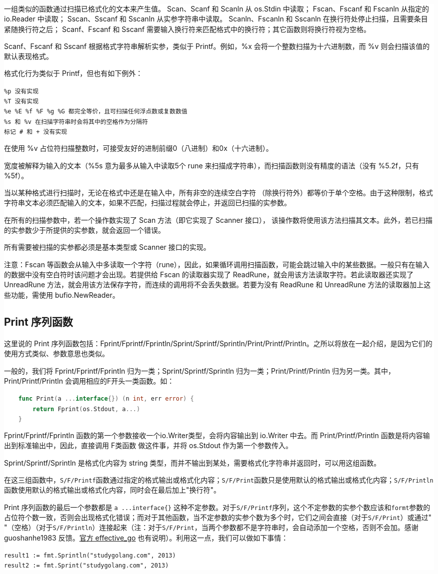 一组类似的函数通过扫描已格式化的文本来产生值。
Scan、Scanf 和 Scanln 从 os.Stdin 中读取；
Fscan、Fscanf 和 Fscanln 从指定的 io.Reader 中读取； 
Sscan、Sscanf 和 Sscanln 从实参字符串中读取。
Scanln、Fscanln 和 Sscanln 在换行符处停止扫描，且需要条目紧随换行符之后；
Scanf、Fscanf 和 Sscanf 需要输入换行符来匹配格式中的换行符；其它函数则将换行符视为空格。

Scanf、Fscanf 和 Sscanf 根据格式字符串解析实参，类似于 Printf。例如，%x 会将一个整数扫描为十六进制数，而 %v 则会扫描该值的默认表现格式。

格式化行为类似于 Printf，但也有如下例外：

	%p 没有实现
	%T 没有实现
	%e %E %f %F %g %G 都完全等价，且可扫描任何浮点数或复数数值
	%s 和 %v 在扫描字符串时会将其中的空格作为分隔符
	标记 # 和 + 没有实现

在使用 %v 占位符扫描整数时，可接受友好的进制前缀0（八进制）和0x（十六进制）。

宽度被解释为输入的文本（%5s 意为最多从输入中读取5个 rune 来扫描成字符串），而扫描函数则没有精度的语法（没有 %5.2f，只有 %5f）。

当以某种格式进行扫描时，无论在格式中还是在输入中，所有非空的连续空白字符 （除换行符外）都等价于单个空格。由于这种限制，格式字符串文本必须匹配输入的文本，如果不匹配，扫描过程就会停止，并返回已扫描的实参数。

在所有的扫描参数中，若一个操作数实现了 Scan 方法（即它实现了 Scanner 接口）， 该操作数将使用该方法扫描其文本。此外，若已扫描的实参数少于所提供的实参数，就会返回一个错误。

所有需要被扫描的实参都必须是基本类型或 Scanner 接口的实现。

注意：Fscan 等函数会从输入中多读取一个字符（rune），因此，如果循环调用扫描函数，可能会跳过输入中的某些数据。一般只有在输入的数据中没有空白符时该问题才会出现。若提供给 Fscan 的读取器实现了 ReadRune，就会用该方法读取字符。若此读取器还实现了 UnreadRune 方法，就会用该方法保存字符，而连续的调用将不会丢失数据。若要为没有 ReadRune 和 UnreadRune 方法的读取器加上这些功能，需使用 bufio.NewReader。

## Print 序列函数 ##

这里说的 Print 序列函数包括：Fprint/Fprintf/Fprintln/Sprint/Sprintf/Sprintln/Print/Printf/Println。之所以将放在一起介绍，是因为它们的使用方式类似、参数意思也类似。

一般的，我们将 Fprint/Fprintf/Fprintln 归为一类；Sprint/Sprintf/Sprintln 归为一类；Print/Printf/Println 归为另一类。其中，Print/Printf/Println 会调用相应的F开头一类函数。如：
```go
	func Print(a ...interface{}) (n int, err error) {
		return Fprint(os.Stdout, a...)
	}
```
Fprint/Fprintf/Fprintln 函数的第一个参数接收一个io.Writer类型，会将内容输出到 io.Writer 中去。而 Print/Printf/Println 函数是将内容输出到标准输出中，因此，直接调用 F类函数 做这件事，并将 os.Stdout 作为第一个参数传入。

Sprint/Sprintf/Sprintln 是格式化内容为 string 类型，而并不输出到某处，需要格式化字符串并返回时，可以用这组函数。

在这三组函数中，`S/F/Printf`函数通过指定的格式输出或格式化内容；`S/F/Print`函数只是使用默认的格式输出或格式化内容；`S/F/Println`函数使用默认的格式输出或格式化内容，同时会在最后加上"换行符"。

Print 序列函数的最后一个参数都是 `a ...interface{}` 这种不定参数。对于`S/F/Printf`序列，这个不定参数的实参个数应该和`formt`参数的占位符个数一致，否则会出现格式化错误；而对于其他函数，当不定参数的实参个数为多个时，它们之间会直接（对于`S/F/Print`）或通过" "（空格）（对于`S/F/Println`）连接起来（注：对于`S/F/Print`，当两个参数都不是字符串时，会自动添加一个空格，否则不会加。感谢guoshanhe1983 反馈。[官方 effective_go](http://docs.studygolang.com/doc/effective_go.html#Printing) 也有说明）。利用这一点，我们可以做如下事情：

	result1 := fmt.Sprintln("studygolang.com", 2013)
	result2 := fmt.Sprint("studygolang.com", 2013)
